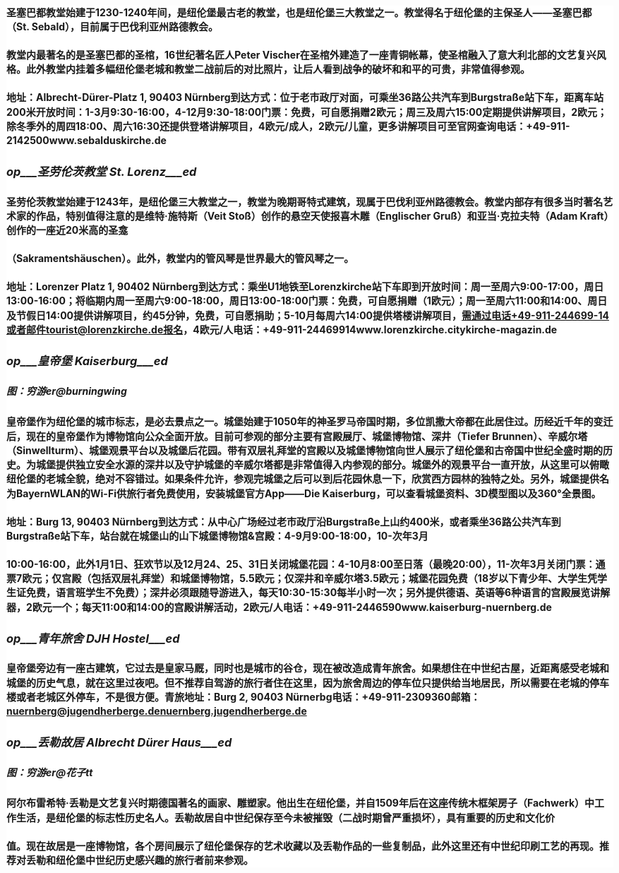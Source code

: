#### 圣塞巴都教堂始建于1230-1240年间，是纽伦堡最古老的教堂，也是纽伦堡三大教堂之一。教堂得名于纽伦堡的主保圣人——圣塞巴都（St. Sebald），目前属于巴伐利亚州路德教会。
#### 教堂内最著名的是圣塞巴都的圣棺，16世纪著名匠人Peter Vischer在圣棺外建造了一座青铜帐幕，使圣棺融入了意大利北部的文艺复兴风格。此外教堂内挂着多幅纽伦堡老城和教堂二战前后的对比照片，让后人看到战争的破坏和和平的可贵，非常值得参观。
#### 地址：Albrecht-Dürer-Platz 1, 90403 Nürnberg到达方式：位于老市政厅对面，可乘坐36路公共汽车到Burgstraße站下车，距离车站200米开放时间：1-3月9:30-16:00，4-12月9:30-18:00门票：免费，可自愿捐赠2欧元；周三及周六15:00定期提供讲解项目，2欧元；除冬季外的周四18:00、周六16:30还提供登塔讲解项目，4欧元/成人，2欧元/儿童，更多讲解项目可至官网查询电话：+49-911-2142500www.sebalduskirche.de
### ___op___圣劳伦茨教堂 St. Lorenz___ed___
#### 圣劳伦茨教堂始建于1243年，是纽伦堡三大教堂之一，教堂为晚期哥特式建筑，现属于巴伐利亚州路德教会。教堂内部存有很多当时著名艺术家的作品，特别值得注意的是维特·施特斯（Veit Stoß）创作的悬空天使报喜木雕（Englischer Gruß）和亚当·克拉夫特（Adam Kraft）创作的一座近20米高的圣龛
#### （Sakramentshäuschen）。此外，教堂内的管风琴是世界最大的管风琴之一。
#### 地址：Lorenzer Platz 1, 90402 Nürnberg到达方式：乘坐U1地铁至Lorenzkirche站下车即到开放时间：周一至周六9:00-17:00，周日13:00-16:00；将临期内周一至周六9:00-18:00，周日13:00-18:00门票：免费，可自愿捐赠（1欧元）；周一至周六11:00和14:00、周日及节假日14:00提供讲解项目，约45分钟，免费，可自愿捐助；5-10月每周六14:00提供塔楼讲解项目，需通过电话+49-911-244699-14或者邮件tourist@lorenzkirche.de报名，4欧元/人电话：+49-911-24469914www.lorenzkirche.citykirche-magazin.de
### ___op___皇帝堡 Kaiserburg___ed___
##### 图：穷游er@burningwing
#### 皇帝堡作为纽伦堡的城市标志，是必去景点之一。城堡始建于1050年的神圣罗马帝国时期，多位凯撒大帝都在此居住过。历经近千年的变迁后，现在的皇帝堡作为博物馆向公众全面开放。目前可参观的部分主要有宫殿展厅、城堡博物馆、深井（Tiefer Brunnen）、辛威尔塔（Sinwellturm）、城堡观景平台以及城堡后花园。带有双层礼拜堂的宫殿以及城堡博物馆向世人展示了纽伦堡和古帝国中世纪全盛时期的历史。为城堡提供独立安全水源的深井以及守护城堡的辛威尔塔都是非常值得入内参观的部分。城堡外的观景平台一直开放，从这里可以俯瞰纽伦堡的老城全貌，绝对不容错过。如果条件允许，参观完城堡之后可以到后花园休息一下，欣赏西方园林的独特之处。另外，城堡提供名为BayernWLAN的Wi-Fi供旅行者免费使用，安装城堡官方App——Die Kaiserburg，可以查看城堡资料、3D模型图以及360°全景图。
#### 地址：Burg 13, 90403 Nürnberg到达方式：从中心广场经过老市政厅沿Burgstraße上山约400米，或者乘坐36路公共汽车到Burgstraße站下车，站台就在城堡山的山下城堡博物馆&宫殿：4-9月9:00-18:00，10-次年3月
#### 10:00-16:00，此外1月1日、狂欢节以及12月24、25、31日关闭城堡花园：4-10月8:00至日落（最晚20:00），11-次年3月关闭门票：通票7欧元；仅宫殿（包括双层礼拜堂）和城堡博物馆，5.5欧元；仅深井和辛威尔塔3.5欧元；城堡花园免费（18岁以下青少年、大学生凭学生证免费，语言班学生不免费）；深井必须跟随导游进入，每天10:30-15:30每半小时一次；另外提供德语、英语等6种语言的宫殿展览讲解器，2欧元一个；每天11:00和14:00的宫殿讲解活动，2欧元/人电话：+49-911-2446590www.kaiserburg-nuernberg.de
### ___op___青年旅舍 DJH Hostel___ed___
#### 皇帝堡旁边有一座古建筑，它过去是皇家马厩，同时也是城市的谷仓，现在被改造成青年旅舍。如果想住在中世纪古屋，近距离感受老城和城堡的历史气息，就在这里过夜吧。但不推荐自驾游的旅行者住在这里，因为旅舍周边的停车位只提供给当地居民，所以需要在老城的停车楼或者老城区外停车，不是很方便。青旅地址：Burg 2, 90403 Nürnerbg电话：+49-911-2309360邮箱：nuernberg@jugendherberge.denuernberg.jugendherberge.de
### ___op___丢勒故居 Albrecht Dürer Haus___ed___
##### 图：穷游er@花子tt
#### 阿尔布雷希特·丢勒是文艺复兴时期德国著名的画家、雕塑家。他出生在纽伦堡，并自1509年后在这座传统木框架房子（Fachwerk）中工作生活，是纽伦堡的标志性历史名人。丢勒故居自中世纪保存至今未被摧毁（二战时期曾严重损坏），具有重要的历史和文化价
#### 值。现在故居是一座博物馆，各个房间展示了纽伦堡保存的艺术收藏以及丢勒作品的一些复制品，此外这里还有中世纪印刷工艺的再现。推荐对丢勒和纽伦堡中世纪历史感兴趣的旅行者前来参观。